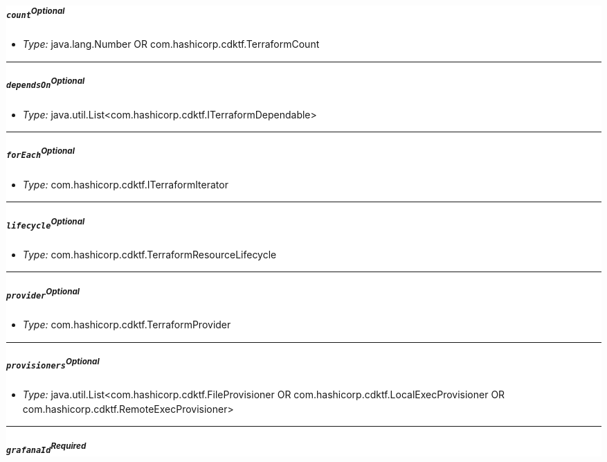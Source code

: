##### `count`<sup>Optional</sup> <a name="count" id="@cdktf/provider-azurerm.dashboardGrafanaManagedPrivateEndpoint.DashboardGrafanaManagedPrivateEndpoint.Initializer.parameter.count"></a>

- *Type:* java.lang.Number OR com.hashicorp.cdktf.TerraformCount

---

##### `dependsOn`<sup>Optional</sup> <a name="dependsOn" id="@cdktf/provider-azurerm.dashboardGrafanaManagedPrivateEndpoint.DashboardGrafanaManagedPrivateEndpoint.Initializer.parameter.dependsOn"></a>

- *Type:* java.util.List<com.hashicorp.cdktf.ITerraformDependable>

---

##### `forEach`<sup>Optional</sup> <a name="forEach" id="@cdktf/provider-azurerm.dashboardGrafanaManagedPrivateEndpoint.DashboardGrafanaManagedPrivateEndpoint.Initializer.parameter.forEach"></a>

- *Type:* com.hashicorp.cdktf.ITerraformIterator

---

##### `lifecycle`<sup>Optional</sup> <a name="lifecycle" id="@cdktf/provider-azurerm.dashboardGrafanaManagedPrivateEndpoint.DashboardGrafanaManagedPrivateEndpoint.Initializer.parameter.lifecycle"></a>

- *Type:* com.hashicorp.cdktf.TerraformResourceLifecycle

---

##### `provider`<sup>Optional</sup> <a name="provider" id="@cdktf/provider-azurerm.dashboardGrafanaManagedPrivateEndpoint.DashboardGrafanaManagedPrivateEndpoint.Initializer.parameter.provider"></a>

- *Type:* com.hashicorp.cdktf.TerraformProvider

---

##### `provisioners`<sup>Optional</sup> <a name="provisioners" id="@cdktf/provider-azurerm.dashboardGrafanaManagedPrivateEndpoint.DashboardGrafanaManagedPrivateEndpoint.Initializer.parameter.provisioners"></a>

- *Type:* java.util.List<com.hashicorp.cdktf.FileProvisioner OR com.hashicorp.cdktf.LocalExecProvisioner OR com.hashicorp.cdktf.RemoteExecProvisioner>

---

##### `grafanaId`<sup>Required</sup> <a name="grafanaId" id="@cdktf/provider-azurerm.dashboardGrafanaManagedPrivateEndpoint.DashboardGrafanaManagedPrivateEndpoint.Initializer.parameter.grafanaId"></a>
